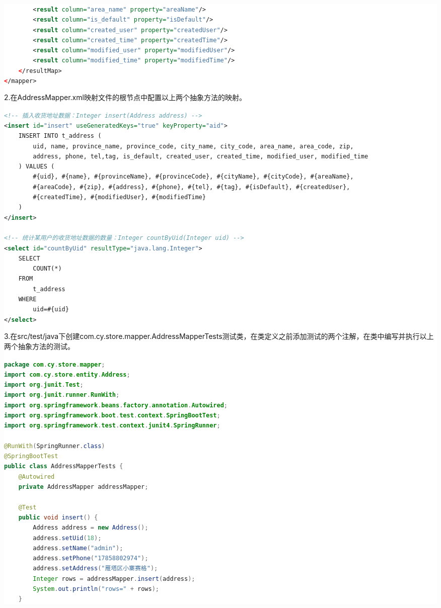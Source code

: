 ```xml
        <result column="area_name" property="areaName"/>
        <result column="is_default" property="isDefault"/>
        <result column="created_user" property="createdUser"/>
        <result column="created_time" property="createdTime"/>
        <result column="modified_user" property="modifiedUser"/>
        <result column="modified_time" property="modifiedTime"/>
    </resultMap>
</mapper>
```

2.在AddressMapper.xml映射文件的根节点中配置以上两个抽象方法的映射。

```xml
<!-- 插入收货地址数据：Integer insert(Address address) -->
<insert id="insert" useGeneratedKeys="true" keyProperty="aid">
    INSERT INTO t_address (
        uid, name, province_name, province_code, city_name, city_code, area_name, area_code, zip,
        address, phone, tel,tag, is_default, created_user, created_time, modified_user, modified_time
    ) VALUES (
        #{uid}, #{name}, #{provinceName}, #{provinceCode}, #{cityName}, #{cityCode}, #{areaName},
        #{areaCode}, #{zip}, #{address}, #{phone}, #{tel}, #{tag}, #{isDefault}, #{createdUser},
        #{createdTime}, #{modifiedUser}, #{modifiedTime}
    )
</insert>

<!-- 统计某用户的收货地址数据的数量：Integer countByUid(Integer uid) -->
<select id="countByUid" resultType="java.lang.Integer">
    SELECT
    	COUNT(*)
    FROM
   		t_address
    WHERE
    	uid=#{uid}
</select>
```

3.在src/test/java下创建com.cy.store.mapper.AddressMapperTests测试类，在类定义之前添加测试的两个注解，在类中编写并执行以上两个抽象方法的测试。

```java
package com.cy.store.mapper;
import com.cy.store.entity.Address;
import org.junit.Test;
import org.junit.runner.RunWith;
import org.springframework.beans.factory.annotation.Autowired;
import org.springframework.boot.test.context.SpringBootTest;
import org.springframework.test.context.junit4.SpringRunner;

@RunWith(SpringRunner.class)
@SpringBootTest
public class AddressMapperTests {
    @Autowired
    private AddressMapper addressMapper;

    @Test
    public void insert() {
        Address address = new Address();
        address.setUid(18);
        address.setName("admin");
        address.setPhone("17858802974");
        address.setAddress("雁塔区小寨赛格");
        Integer rows = addressMapper.insert(address);
        System.out.println("rows=" + rows);
    }

```